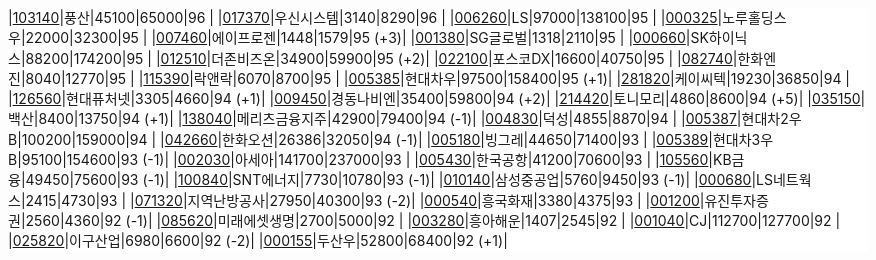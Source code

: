 |[103140](https://finance.daum.net/quotes/A103140)|풍산|45100|65000|96 |
|[017370](https://finance.daum.net/quotes/A017370)|우신시스템|3140|8290|96 |
|[006260](https://finance.daum.net/quotes/A006260)|LS|97000|138100|95 |
|[000325](https://finance.daum.net/quotes/A000325)|노루홀딩스우|22000|32300|95 |
|[007460](https://finance.daum.net/quotes/A007460)|에이프로젠|1448|1579|95 (+3)|
|[001380](https://finance.daum.net/quotes/A001380)|SG글로벌|1318|2110|95 |
|[000660](https://finance.daum.net/quotes/A000660)|SK하이닉스|88200|174200|95 |
|[012510](https://finance.daum.net/quotes/A012510)|더존비즈온|34900|59900|95 (+2)|
|[022100](https://finance.daum.net/quotes/A022100)|포스코DX|16600|40750|95 |
|[082740](https://finance.daum.net/quotes/A082740)|한화엔진|8040|12770|95 |
|[115390](https://finance.daum.net/quotes/A115390)|락앤락|6070|8700|95 |
|[005385](https://finance.daum.net/quotes/A005385)|현대차우|97500|158400|95 (+1)|
|[281820](https://finance.daum.net/quotes/A281820)|케이씨텍|19230|36850|94 |
|[126560](https://finance.daum.net/quotes/A126560)|현대퓨처넷|3305|4660|94 (+1)|
|[009450](https://finance.daum.net/quotes/A009450)|경동나비엔|35400|59800|94 (+2)|
|[214420](https://finance.daum.net/quotes/A214420)|토니모리|4860|8600|94 (+5)|
|[035150](https://finance.daum.net/quotes/A035150)|백산|8400|13750|94 (+1)|
|[138040](https://finance.daum.net/quotes/A138040)|메리츠금융지주|42900|79400|94 (-1)|
|[004830](https://finance.daum.net/quotes/A004830)|덕성|4855|8870|94 |
|[005387](https://finance.daum.net/quotes/A005387)|현대차2우B|100200|159000|94 |
|[042660](https://finance.daum.net/quotes/A042660)|한화오션|26386|32050|94 (-1)|
|[005180](https://finance.daum.net/quotes/A005180)|빙그레|44650|71400|93 |
|[005389](https://finance.daum.net/quotes/A005389)|현대차3우B|95100|154600|93 (-1)|
|[002030](https://finance.daum.net/quotes/A002030)|아세아|141700|237000|93 |
|[005430](https://finance.daum.net/quotes/A005430)|한국공항|41200|70600|93 |
|[105560](https://finance.daum.net/quotes/A105560)|KB금융|49450|75600|93 (-1)|
|[100840](https://finance.daum.net/quotes/A100840)|SNT에너지|7730|10780|93 (-1)|
|[010140](https://finance.daum.net/quotes/A010140)|삼성중공업|5760|9450|93 (-1)|
|[000680](https://finance.daum.net/quotes/A000680)|LS네트웍스|2415|4730|93 |
|[071320](https://finance.daum.net/quotes/A071320)|지역난방공사|27950|40300|93 (-2)|
|[000540](https://finance.daum.net/quotes/A000540)|흥국화재|3380|4375|93 |
|[001200](https://finance.daum.net/quotes/A001200)|유진투자증권|2560|4360|92 (-1)|
|[085620](https://finance.daum.net/quotes/A085620)|미래에셋생명|2700|5000|92 |
|[003280](https://finance.daum.net/quotes/A003280)|흥아해운|1407|2545|92 |
|[001040](https://finance.daum.net/quotes/A001040)|CJ|112700|127700|92 |
|[025820](https://finance.daum.net/quotes/A025820)|이구산업|6980|6600|92 (-2)|
|[000155](https://finance.daum.net/quotes/A000155)|두산우|52800|68400|92 (+1)|